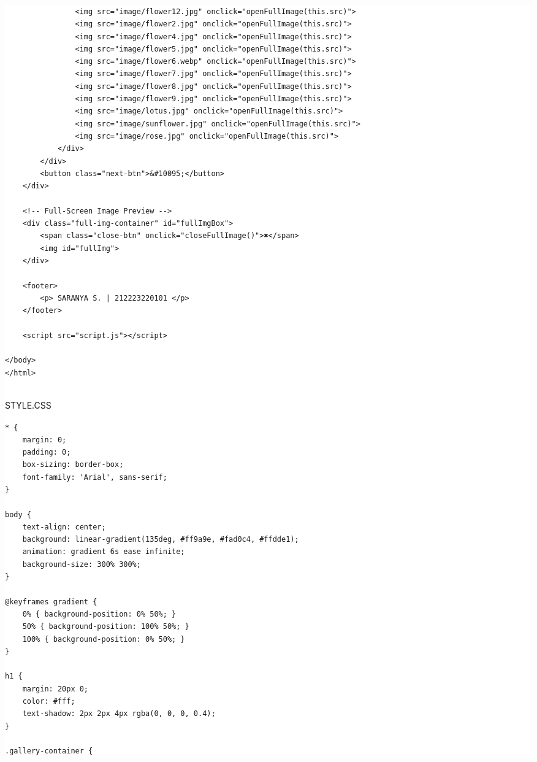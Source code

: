 ```
                <img src="image/flower12.jpg" onclick="openFullImage(this.src)">
                <img src="image/flower2.jpg" onclick="openFullImage(this.src)">
                <img src="image/flower4.jpg" onclick="openFullImage(this.src)">
                <img src="image/flower5.jpg" onclick="openFullImage(this.src)">
                <img src="image/flower6.webp" onclick="openFullImage(this.src)">
                <img src="image/flower7.jpg" onclick="openFullImage(this.src)">
                <img src="image/flower8.jpg" onclick="openFullImage(this.src)">
                <img src="image/flower9.jpg" onclick="openFullImage(this.src)">
                <img src="image/lotus.jpg" onclick="openFullImage(this.src)">
                <img src="image/sunflower.jpg" onclick="openFullImage(this.src)">
                <img src="image/rose.jpg" onclick="openFullImage(this.src)">
            </div>
        </div>
        <button class="next-btn">&#10095;</button>
    </div>

    <!-- Full-Screen Image Preview -->
    <div class="full-img-container" id="fullImgBox">
        <span class="close-btn" onclick="closeFullImage()">✖</span>
        <img id="fullImg">
    </div>

    <footer>
        <p> SARANYA S. | 212223220101 </p>
    </footer>

    <script src="script.js"></script>

</body>
</html>


```

STYLE.CSS

```
* {
    margin: 0;
    padding: 0;
    box-sizing: border-box;
    font-family: 'Arial', sans-serif;
}

body {
    text-align: center;
    background: linear-gradient(135deg, #ff9a9e, #fad0c4, #ffdde1);
    animation: gradient 6s ease infinite;
    background-size: 300% 300%;
}

@keyframes gradient {
    0% { background-position: 0% 50%; }
    50% { background-position: 100% 50%; }
    100% { background-position: 0% 50%; }
}

h1 {
    margin: 20px 0;
    color: #fff;
    text-shadow: 2px 2px 4px rgba(0, 0, 0, 0.4);
}

.gallery-container {
```